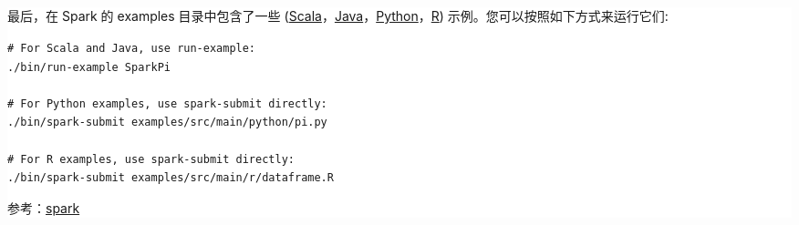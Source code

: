 最后，在 Spark 的 examples 目录中包含了一些 ([Scala](https://github.com/apache/spark/tree/master/examples/src/main/scala/org/apache/spark/examples)，[Java](https://github.com/apache/spark/tree/master/examples/src/main/java/org/apache/spark/examples)，[Python](https://github.com/apache/spark/tree/master/examples/src/main/python)，[R](https://github.com/apache/spark/tree/master/examples/src/main/r)) 示例。您可以按照如下方式来运行它们:

```
# For Scala and Java, use run-example:
./bin/run-example SparkPi

# For Python examples, use spark-submit directly:
./bin/spark-submit examples/src/main/python/pi.py

# For R examples, use spark-submit directly:
./bin/spark-submit examples/src/main/r/dataframe.R
```

参考：[spark](https://home.apachecn.org/docs/)

